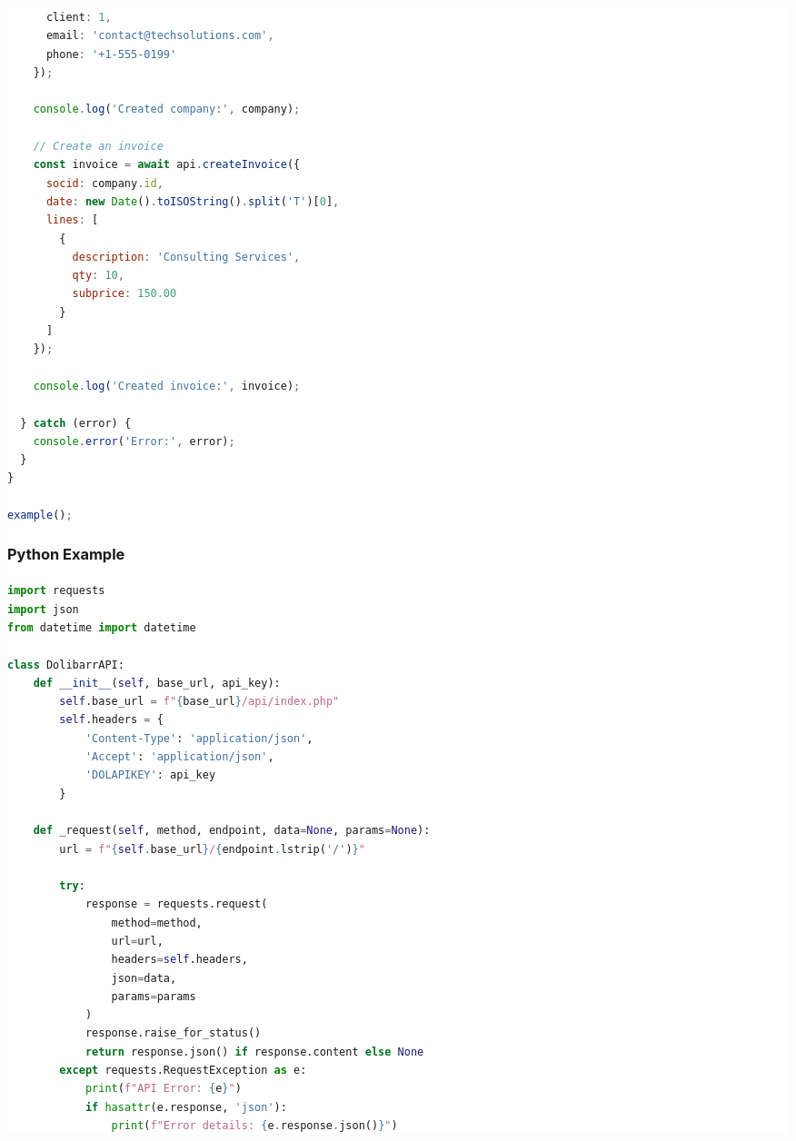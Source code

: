 ```javascript
      client: 1,
      email: 'contact@techsolutions.com',
      phone: '+1-555-0199'
    });
    
    console.log('Created company:', company);

    // Create an invoice
    const invoice = await api.createInvoice({
      socid: company.id,
      date: new Date().toISOString().split('T')[0],
      lines: [
        {
          description: 'Consulting Services',
          qty: 10,
          subprice: 150.00
        }
      ]
    });
    
    console.log('Created invoice:', invoice);
    
  } catch (error) {
    console.error('Error:', error);
  }
}

example();
```

### Python Example

```python
import requests
import json
from datetime import datetime

class DolibarrAPI:
    def __init__(self, base_url, api_key):
        self.base_url = f"{base_url}/api/index.php"
        self.headers = {
            'Content-Type': 'application/json',
            'Accept': 'application/json',
            'DOLAPIKEY': api_key
        }
    
    def _request(self, method, endpoint, data=None, params=None):
        url = f"{self.base_url}/{endpoint.lstrip('/')}"
        
        try:
            response = requests.request(
                method=method,
                url=url,
                headers=self.headers,
                json=data,
                params=params
            )
            response.raise_for_status()
            return response.json() if response.content else None
        except requests.RequestException as e:
            print(f"API Error: {e}")
            if hasattr(e.response, 'json'):
                print(f"Error details: {e.response.json()}")
```